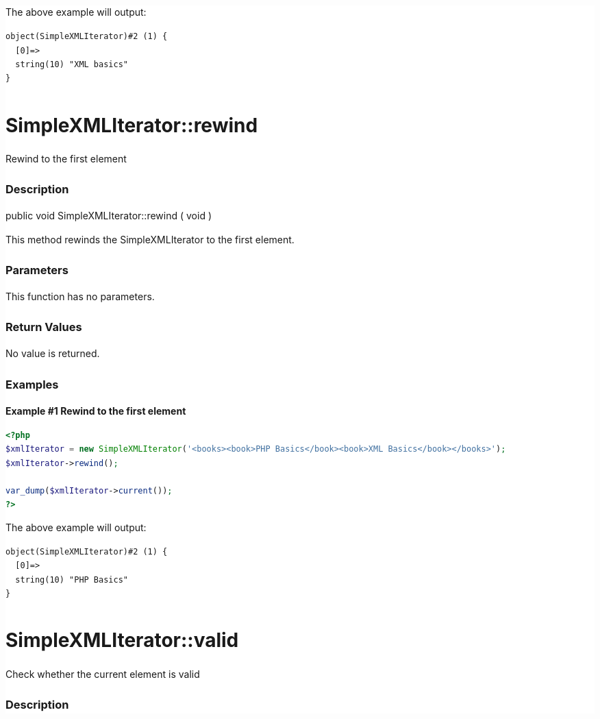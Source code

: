 The above example will output:

    object(SimpleXMLIterator)#2 (1) {
      [0]=>
      string(10) "XML basics"
    }

SimpleXMLIterator::rewind
=========================

Rewind to the first element

### Description

<span class="modifier">public</span> <span class="type">void</span>
<span class="methodname">SimpleXMLIterator::rewind</span> ( <span
class="methodparam">void</span> )

This method rewinds the <span class="classname">SimpleXMLIterator</span>
to the first element.

### Parameters

This function has no parameters.

### Return Values

No value is returned.

### Examples

**Example \#1 Rewind to the first element**

``` php
<?php
$xmlIterator = new SimpleXMLIterator('<books><book>PHP Basics</book><book>XML Basics</book></books>');
$xmlIterator->rewind();

var_dump($xmlIterator->current());
?>
```

The above example will output:

    object(SimpleXMLIterator)#2 (1) {
      [0]=>
      string(10) "PHP Basics"
    }

SimpleXMLIterator::valid
========================

Check whether the current element is valid

### Description
